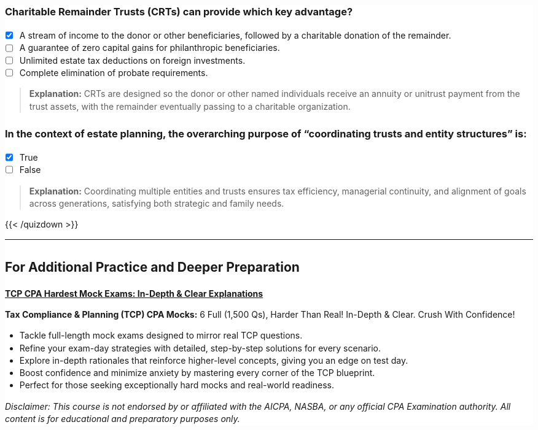 ### Charitable Remainder Trusts (CRTs) can provide which key advantage?

- [x] A stream of income to the donor or other beneficiaries, followed by a charitable donation of the remainder.
- [ ] A guarantee of zero capital gains for philanthropic beneficiaries.
- [ ] Unlimited estate tax deductions on foreign investments.
- [ ] Complete elimination of probate requirements.

> **Explanation:** CRTs are designed so the donor or other named individuals receive an annuity or unitrust payment from the trust assets, with the remainder eventually passing to a charitable organization.

### In the context of estate planning, the overarching purpose of “coordinating trusts and entity structures” is:

- [x] True
- [ ] False

> **Explanation:** Coordinating multiple entities and trusts ensures tax efficiency, managerial continuity, and alignment of goals across generations, satisfying both strategic and family needs.

{{< /quizdown >}}

---

## For Additional Practice and Deeper Preparation

**[TCP CPA Hardest Mock Exams: In-Depth & Clear Explanations](https://www.udemy.com/course/tcp-cpa-mock-exams/?referralCode=675149871D0E79B1699C)**  

**Tax Compliance & Planning (TCP) CPA Mocks:** 6 Full (1,500 Qs), Harder Than Real! In-Depth & Clear. Crush With Confidence!

- Tackle full-length mock exams designed to mirror real TCP questions.  
- Refine your exam-day strategies with detailed, step-by-step solutions for every scenario.  
- Explore in-depth rationales that reinforce higher-level concepts, giving you an edge on test day.  
- Boost confidence and minimize anxiety by mastering every corner of the TCP blueprint.  
- Perfect for those seeking exceptionally hard mocks and real-world readiness.  

_Disclaimer: This course is not endorsed by or affiliated with the AICPA, NASBA, or any official CPA Examination authority. All content is for educational and preparatory purposes only._
